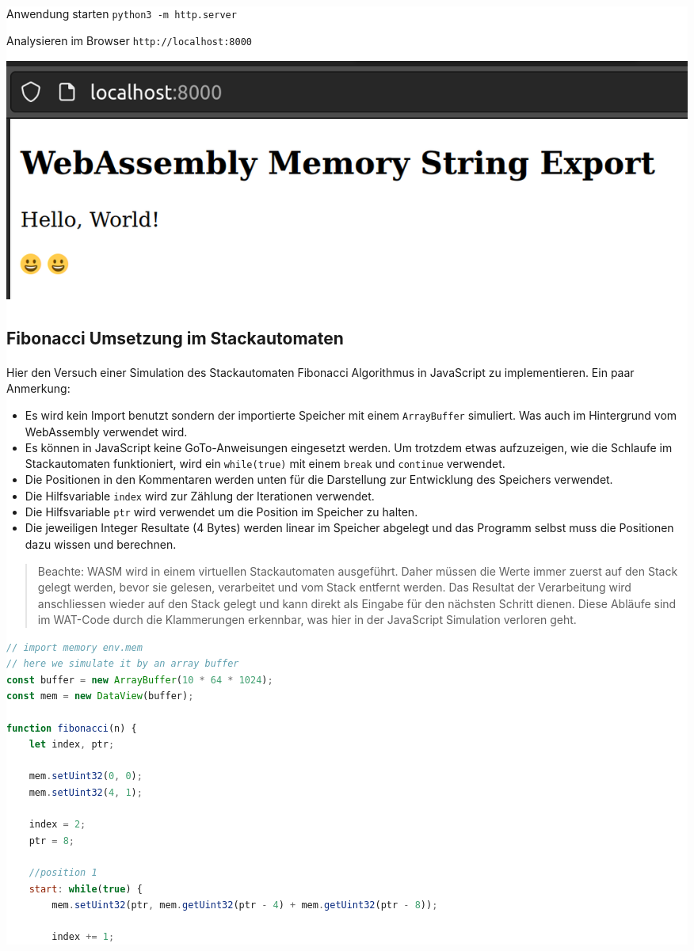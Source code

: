 ```html
```

Anwendung starten `python3 -m http.server`

Analysieren im Browser `http://localhost:8000`

![String in Anwendung](string.png)

## Fibonacci Umsetzung im Stackautomaten
Hier den Versuch einer Simulation des Stackautomaten Fibonacci Algorithmus in JavaScript zu implementieren. Ein paar Anmerkung:
* Es wird kein Import benutzt sondern der importierte Speicher mit einem `ArrayBuffer` simuliert. Was auch im Hintergrund vom WebAssembly verwendet wird.
* Es können in JavaScript keine GoTo-Anweisungen eingesetzt werden. Um trotzdem etwas aufzuzeigen, wie die Schlaufe im Stackautomaten funktioniert, wird ein `while(true)` mit einem `break` und `continue` verwendet.
* Die Positionen in den Kommentaren werden unten für die Darstellung zur Entwicklung des Speichers verwendet.
* Die Hilfsvariable `index` wird zur Zählung der Iterationen verwendet.
* Die Hilfsvariable `ptr` wird verwendet um die Position im Speicher zu halten.
* Die jeweiligen Integer Resultate (4 Bytes) werden linear im Speicher abgelegt und das Programm selbst muss die Positionen dazu wissen und berechnen.

> Beachte: WASM wird in einem virtuellen Stackautomaten ausgeführt. Daher müssen die Werte immer zuerst auf den Stack gelegt werden, bevor sie gelesen, verarbeitet und vom Stack entfernt werden. Das Resultat der Verarbeitung wird anschliessen wieder auf den Stack gelegt und kann direkt als Eingabe für den nächsten Schritt dienen. Diese Abläufe sind im WAT-Code durch die Klammerungen erkennbar, was hier in der JavaScript Simulation verloren geht.

```javascript
// import memory env.mem
// here we simulate it by an array buffer
const buffer = new ArrayBuffer(10 * 64 * 1024);
const mem = new DataView(buffer);

function fibonacci(n) {
    let index, ptr;

    mem.setUint32(0, 0);
    mem.setUint32(4, 1);

    index = 2;
    ptr = 8;

    //position 1
    start: while(true) {
        mem.setUint32(ptr, mem.getUint32(ptr - 4) + mem.getUint32(ptr - 8));

        index += 1;
```